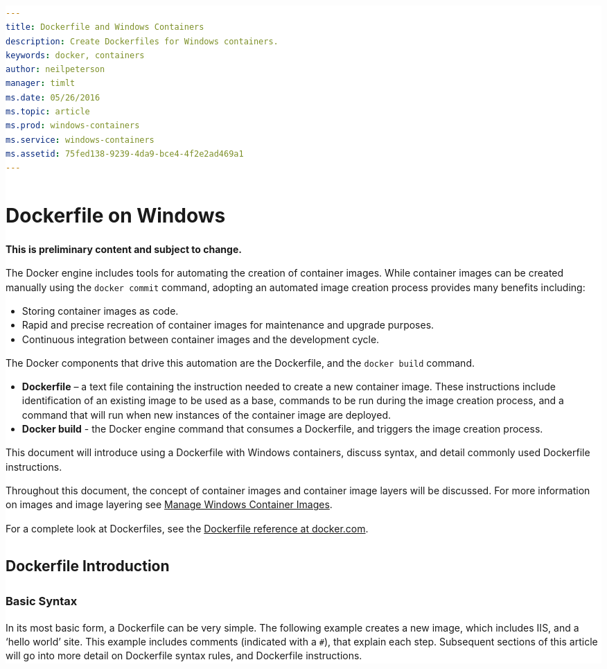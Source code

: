 ```yaml
---
title: Dockerfile and Windows Containers
description: Create Dockerfiles for Windows containers.
keywords: docker, containers
author: neilpeterson
manager: timlt
ms.date: 05/26/2016
ms.topic: article
ms.prod: windows-containers
ms.service: windows-containers
ms.assetid: 75fed138-9239-4da9-bce4-4f2e2ad469a1
---
```


# Dockerfile on Windows

**This is preliminary content and subject to change.** 

The Docker engine includes tools for automating the creation of container images. While container images can be created manually using the `docker commit` command, adopting an automated image creation process provides many benefits including:

- Storing container images as code.
- Rapid and precise recreation of container images for maintenance and upgrade purposes.
- Continuous integration between container images and the development cycle.

The Docker components that drive this automation are the Dockerfile, and the `docker build` command.

- **Dockerfile** – a text file containing the instruction needed to create a new container image. These instructions include identification of an existing image to be used as a base, commands to be run during the image creation process, and a command that will run when new instances of the container image are deployed.
- **Docker build** - the Docker engine command that consumes a Dockerfile, and triggers the image creation process.

This document will introduce using a Dockerfile with Windows containers, discuss syntax, and detail commonly used Dockerfile instructions. 

Throughout this document, the concept of container images and container image layers will be discussed. For more information on images and image layering see [Manage Windows Container Images](../management/manage_images.md). 

For a complete look at Dockerfiles, see the [Dockerfile reference at docker.com]( https://docs.docker.com/engine/reference/builder/).

## Dockerfile Introduction

### Basic Syntax

In its most basic form, a Dockerfile can be very simple. The following example creates a new image, which includes IIS, and a ‘hello world’ site. This example includes comments (indicated with a `#`), that explain each step. Subsequent sections of this article will go into more detail on Dockerfile syntax rules, and Dockerfile instructions.
